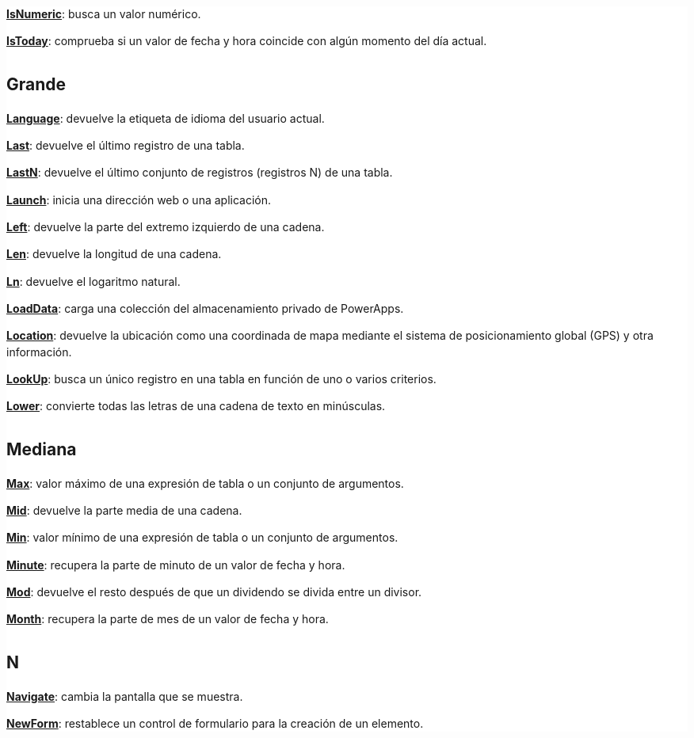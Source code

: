 **[IsNumeric](functions/function-isnumeric.md)**: busca un valor numérico.

**[IsToday](functions/function-now-today-istoday.md)**: comprueba si un valor de fecha y hora coincide con algún momento del día actual.

## <a name="l"></a>Grande
**[Language](functions/function-language.md)**: devuelve la etiqueta de idioma del usuario actual.

**[Last](functions/function-first-last.md)**: devuelve el último registro de una tabla.

**[LastN](functions/function-first-last.md)**: devuelve el último conjunto de registros (registros N) de una tabla.

**[Launch](functions/function-param.md)**: inicia una dirección web o una aplicación.

**[Left](functions/function-left-mid-right.md)**: devuelve la parte del extremo izquierdo de una cadena.

**[Len](functions/function-len.md)**: devuelve la longitud de una cadena.

**[Ln](functions/function-numericals.md)**: devuelve el logaritmo natural.

**[LoadData](functions/function-savedata-loaddata.md)**: carga una colección del almacenamiento privado de PowerApps.

**[Location](functions/signals.md)**: devuelve la ubicación como una coordinada de mapa mediante el sistema de posicionamiento global (GPS) y otra información.

**[LookUp](functions/function-filter-lookup.md)**: busca un único registro en una tabla en función de uno o varios criterios.

**[Lower](functions/function-lower-upper-proper.md)**: convierte todas las letras de una cadena de texto en minúsculas.

## <a name="m"></a>Mediana
**[Max](functions/function-aggregates.md)**: valor máximo de una expresión de tabla o un conjunto de argumentos.

**[Mid](functions/function-left-mid-right.md)**: devuelve la parte media de una cadena.

**[Min](functions/function-aggregates.md)**: valor mínimo de una expresión de tabla o un conjunto de argumentos.

**[Minute](functions/function-datetime-parts.md)**: recupera la parte de minuto de un valor de fecha y hora.  

**[Mod](functions/function-mod.md)**: devuelve el resto después de que un dividendo se divida entre un divisor.

**[Month](functions/function-datetime-parts.md)**: recupera la parte de mes de un valor de fecha y hora.

## <a name="n"></a>N
**[Navigate](functions/function-navigate.md)**: cambia la pantalla que se muestra.

**[NewForm](functions/function-form.md)**: restablece un control de formulario para la creación de un elemento.
